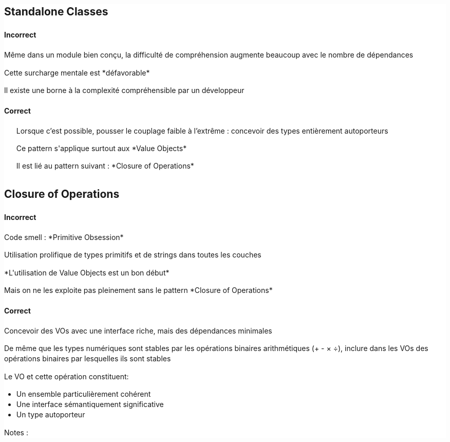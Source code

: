 

## Standalone Classes

<div class="row">
    <div class="col-lg-6">
		<h4>Incorrect</h4>
            <p>Même dans un module bien conçu, la difficulté de compréhension augmente beaucoup avec le nombre de dépendances</p>
            <p class="arrow arrow-pink">Cette surcharge mentale est *défavorable* <!-- .element: class="highlight highlight-pink" --></p>
            <p class="arrow arrow-pink">Il existe une borne à la complexité compréhensible par un développeur</p>
    </div>
    <div class="col-lg-6">
		<h4>Correct</h4>
        <ul>
            <p>Lorsque c’est possible, pousser le couplage faible à l’extrême : concevoir des types entièrement autoporteurs</p>
            <p class="arrow arrow-cyan">Ce pattern s'applique surtout aux *Value Objects* <!-- .element: class="highlight highlight-cyan" --></p>
            <p class="arrow arrow-cyan">Il est lié au pattern suivant : *Closure of Operations* <!-- .element: class="highlight highlight-cyan" --></p>
        </ul>
    </div>
</div>



## Closure of Operations

<div class="row">
    <div class="col-lg-6">
		<h4>Incorrect</h4>
            <p>Code smell : *Primitive Obsession* <!-- .element: class="highlight highlight-pink" --></p>
            <p class="arrow arrow-pink">Utilisation prolifique de types primitifs et de strings dans toutes les couches</p>
            <p>*L'utilisation de Value Objects est un bon début*</p>
            <p class="arrow arrow-pink">Mais on ne les exploite pas pleinement sans le pattern *Closure of Operations* <!-- .element: class="highlight highlight-pink" --></p>
        </ul>
    </div>
    <div class="col-lg-6">
		<h4>Correct</h4>
        <p>Concevoir des VOs avec une interface riche, mais des dépendances minimales</p>
        <p class="arrow arrow-cyan">De même que les types numériques sont stables par les opérations binaires arithmétiques (+ - × ÷), inclure dans les VOs des opérations binaires par lesquelles ils sont stables</p>
        <p>Le VO et cette opération constituent:</p>
        <ul>
          <li>Un ensemble particulièrement cohérent</li>
          <li>Une interface sémantiquement significative</li>
          <li>Un type autoporteur</li>
        </ul>
    </div>
</div>

Notes :
